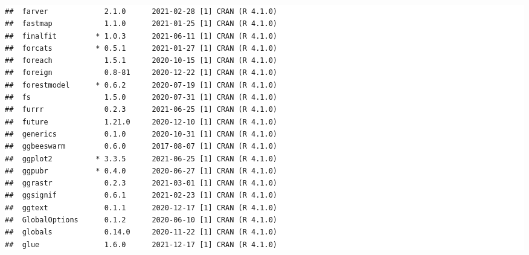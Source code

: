     ##  farver             2.1.0      2021-02-28 [1] CRAN (R 4.1.0)
    ##  fastmap            1.1.0      2021-01-25 [1] CRAN (R 4.1.0)
    ##  finalfit         * 1.0.3      2021-06-11 [1] CRAN (R 4.1.0)
    ##  forcats          * 0.5.1      2021-01-27 [1] CRAN (R 4.1.0)
    ##  foreach            1.5.1      2020-10-15 [1] CRAN (R 4.1.0)
    ##  foreign            0.8-81     2020-12-22 [1] CRAN (R 4.1.0)
    ##  forestmodel      * 0.6.2      2020-07-19 [1] CRAN (R 4.1.0)
    ##  fs                 1.5.0      2020-07-31 [1] CRAN (R 4.1.0)
    ##  furrr              0.2.3      2021-06-25 [1] CRAN (R 4.1.0)
    ##  future             1.21.0     2020-12-10 [1] CRAN (R 4.1.0)
    ##  generics           0.1.0      2020-10-31 [1] CRAN (R 4.1.0)
    ##  ggbeeswarm         0.6.0      2017-08-07 [1] CRAN (R 4.1.0)
    ##  ggplot2          * 3.3.5      2021-06-25 [1] CRAN (R 4.1.0)
    ##  ggpubr           * 0.4.0      2020-06-27 [1] CRAN (R 4.1.0)
    ##  ggrastr            0.2.3      2021-03-01 [1] CRAN (R 4.1.0)
    ##  ggsignif           0.6.1      2021-02-23 [1] CRAN (R 4.1.0)
    ##  ggtext             0.1.1      2020-12-17 [1] CRAN (R 4.1.0)
    ##  GlobalOptions      0.1.2      2020-06-10 [1] CRAN (R 4.1.0)
    ##  globals            0.14.0     2020-11-22 [1] CRAN (R 4.1.0)
    ##  glue               1.6.0      2021-12-17 [1] CRAN (R 4.1.0)